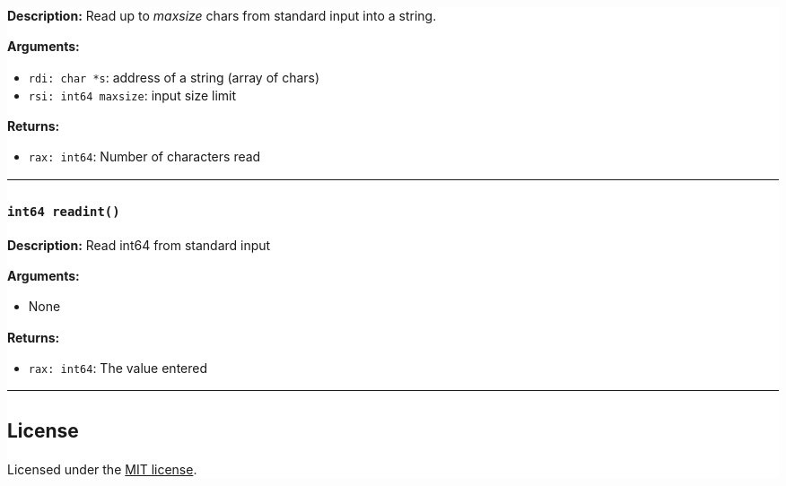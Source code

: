 **Description:** Read up to *maxsize* chars from standard input into a string.

**Arguments:** 

- `rdi: char *s`: address of a string (array of chars)
- `rsi: int64 maxsize`: input size limit

**Returns:**
 
- `rax: int64`: Number of characters read

- - -

### `int64 readint()`

**Description:** 
Read int64 from standard input

**Arguments:** 

- None

**Returns:**
 
- `rax: int64`: The value entered

- - -


## License

Licensed under the [MIT license](https://github.com/mjbrusso/util.asm/blob/master/license.txt).
